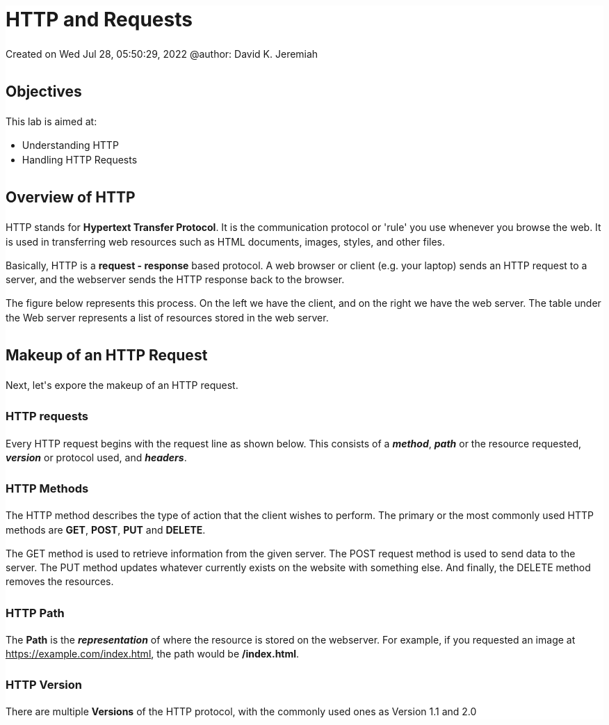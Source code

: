 # **HTTP and Requests**
Created on Wed Jul 28, 05:50:29, 2022
@author: David K. Jeremiah

## **Objectives**

This lab is aimed at:

*   Understanding HTTP
*   Handling HTTP Requests


## **Overview of HTTP**

HTTP stands for **Hypertext Transfer Protocol**. It is the communication protocol or 'rule' you use whenever you browse the web. It is used in transferring web resources such as HTML documents, images, styles, and other files. 

Basically, HTTP is a **request - response** based protocol. A web browser or client (e.g. your laptop) sends an HTTP request to a server, and the webserver sends the HTTP response back to the browser. 

The figure below represents this process. On the left we have the client, and on the right we have the web server. The table under the Web server represents a list of resources stored in the web server.

## **Makeup of an HTTP Request**

Next, let's expore the makeup of an HTTP request. 

### **HTTP requests**
Every HTTP request begins with the request line as shown below. This consists of a ***method***, ***path*** or the resource requested, ***version*** or protocol used, and ***headers***.

### HTTP Methods
The HTTP method describes the type of action that the client wishes to perform. The primary or the most commonly used HTTP methods are **GET**, **POST**, **PUT** and **DELETE**.

The GET method is used to retrieve information from the given server. The POST request method is used to send data to the server. The PUT method updates whatever currently exists on the website with something else. And finally, the DELETE method removes the resources. 

### HTTP Path
The **Path** is the ***representation*** of where the resource is stored on the webserver. For example, if you requested an image at <https://example.com/index.html>, the path would be **/index.html**. 

### HTTP Version
There are multiple **Versions** of the HTTP protocol, with the commonly used ones as Version 1.1 and 2.0
